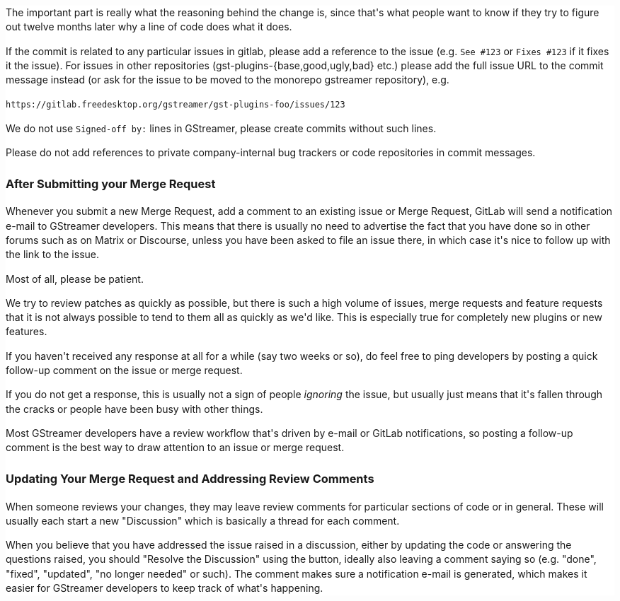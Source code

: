 The important part is really what the reasoning behind the change is, since
that's what people want to know if they try to figure out twelve months later
why a line of code does what it does.

If the commit is related to any particular issues in gitlab, please add a
reference to the issue (e.g. `See #123` or `Fixes #123` if it fixes it the
issue). For issues in other repositories (gst-plugins-{base,good,ugly,bad} etc.)
please add the full issue URL to the commit message instead (or ask for the
issue to be moved to the monorepo gstreamer repository), e.g.

    https://gitlab.freedesktop.org/gstreamer/gst-plugins-foo/issues/123

We do not use `Signed-off by:` lines in GStreamer, please create commits
without such lines.

Please do not add references to private company-internal bug trackers or
code repositories in commit messages.

### After Submitting your Merge Request

Whenever you submit a new Merge Request, add a comment to an existing issue or
Merge Request, GitLab will send a notification e-mail to GStreamer
developers. This means that there is usually no need to advertise the fact that
you have done so in other forums such as on Matrix or Discourse, unless
you have been asked to file an issue there, in which case it's nice to follow up
with the link to the issue.

Most of all, please be patient.

We try to review patches as quickly as possible, but there is such a high
volume of issues, merge requests and feature requests that it is not always
possible to tend to them all as quickly as we'd like. This is especially
true for completely new plugins or new features.

If you haven't received any response at all for a while (say two weeks or so),
do feel free to ping developers by posting a quick follow-up comment on the
issue or merge request.

If you do not get a response, this is usually not a sign of people *ignoring*
the issue, but usually just means that it's fallen through the cracks or
people have been busy with other things.

Most GStreamer developers have a review workflow that's driven by e-mail or
GitLab notifications, so posting a follow-up comment is the best way to draw
attention to an issue or merge request.

### Updating Your Merge Request and Addressing Review Comments

When someone reviews your changes, they may leave review comments for
particular sections of code or in general. These will usually each start
a new "Discussion" which is basically a thread for each comment.

When you believe that you have addressed the issue raised in a discussion,
either by updating the code or answering the questions raised, you should
"Resolve the Discussion" using the button, ideally also leaving a comment
saying so (e.g. "done", "fixed", "updated", "no longer needed" or such). The
comment makes sure a notification e-mail is generated, which makes it easier
for GStreamer developers to keep track of what's happening.
